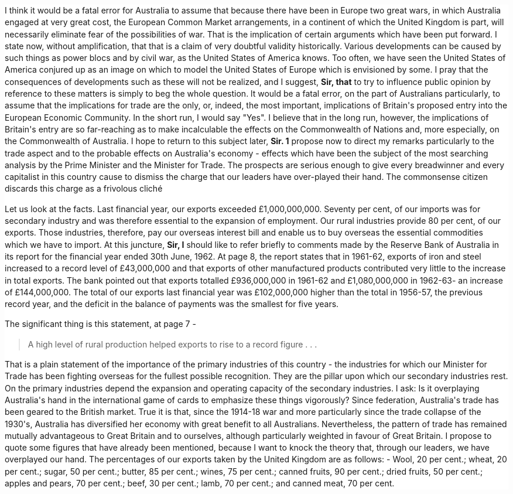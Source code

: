 I think it would be a fatal error for Australia to assume that because there have been in Europe two great wars, in which Australia engaged at very great cost, the European Common Market arrangements, in a continent of which the United Kingdom is part, will necessarily eliminate fear of the possibilities of war. That is the implication of certain arguments which have been put forward. I state now, without amplification, that that is a claim of very doubtful validity historically. Various developments can be caused by such things as power blocs and by civil war, as the United States of America knows. Too often, we have seen the United States of America conjured up as an image on which to model the United States of Europe which is envisioned by some. I pray that the consequences of developments such as these will not be realized, and I suggest,  **Sir, that**  to try to influence public opinion by reference to these matters is simply to beg the whole question. lt would be a fatal error, on the part of Australians particularly, to assume that the implications for trade are the only, or, indeed, the most important, implications of Britain's proposed entry into the European Economic Community. In the short run, I would say "Yes". I believe that in the long run, however, the implications of Britain's entry are so far-reaching as to make incalculable the effects on the Commonwealth of Nations and, more especially, on the Commonwealth of Australia. I hope to return to this subject later,  **Sir. 1**  propose now to direct my remarks particularly to the trade aspect and to the probable effects on Australia's economy - effects which have been the subject of the most searching analysis by the Prime Minister and the Minister for Trade. The prospects are serious enough to give every breadwinner and every capitalist in this country cause to dismiss the charge that our leaders have over-played their hand. The commonsense citizen discards this charge as a frivolous cliché 

Let us look at the facts. Last financial year, our exports exceeded £1,000,000,000. Seventy per cent, of our imports was for secondary industry and was therefore essential to the expansion of employment. Our rural industries provide 80 per cent, of our exports. Those industries, therefore, pay our overseas interest bill and enable us to buy overseas the essential commodities which we have to import. At this juncture,  **Sir, I**  should like to refer briefly to comments made by the Reserve Bank of Australia in its report for the financial year ended 30th June, 1962. At page 8, the report states that in 1961-62, exports of iron and steel increased to a record level of £43,000,000 and that exports of other manufactured products contributed very little to the increase in total exports. The bank pointed out that exports totalled £936,000,000 in 1961-62 and £1,080,000,000 in 1962-63- an increase of £144,000,000. The total of our exports last financial year was £102,000,000 higher than the total in 1956-57, the previous record year, and the deficit in the balance of payments was the smallest for five years. 

The significant thing is this statement, at page 7 - 

  >A high level of rural production helped exports to rise to a record figure . . . 

That is a plain statement of the importance of the primary industries of this country - the industries for which our Minister for Trade has been fighting overseas for the fullest possible recognition. They are the pillar upon which our secondary industries rest. On the primary industries depend the expansion and operating capacity of the secondary industries. I ask: Is it overplaying Australia's hand in the international game of cards to emphasize these things vigorously? Since federation, Australia's trade has been geared to the British market. True it is that, since the 1914-18 war and more particularly since the trade collapse of the 1930's, Australia has diversified her economy with great benefit to all Australians. Nevertheless, the pattern of trade has remained mutually advantageous to Great Britain and to ourselves, although particularly weighted in favour of Great Britain. I propose to quote some figures that have already been mentioned, because I want to knock the theory that, through our leaders, we have overplayed our hand. The percentages of our exports taken by the United Kingdom are as follows: - Wool, 20 per cent.; wheat, 20 per cent.; sugar, 50 per cent.; butter, 85 per cent.; wines, 75 per cent.; canned fruits, 90 per cent.; dried fruits, 50 per cent.; apples and pears, 70 per cent.; beef, 30 per cent.; lamb, 70 per cent.; and canned meat, 70 per cent. 
